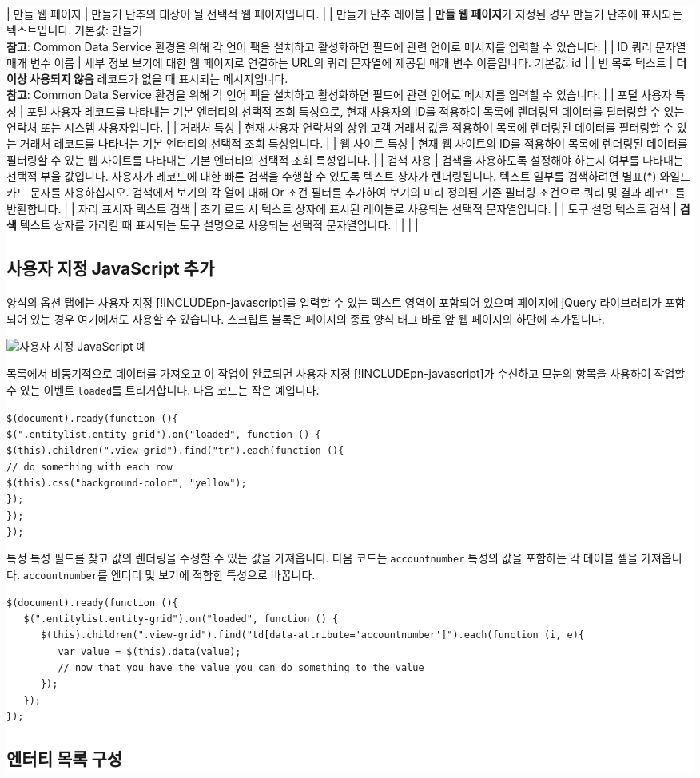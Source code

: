 |      만들 웹 페이지       |                                                                                                                                                             만들기 단추의 대상이 될 선택적 웹 페이지입니다.                                                                                                                                                              |
|      만들기 단추 레이블       |                              **만들 웹 페이지**가 지정된 경우 만들기 단추에 표시되는 텍스트입니다. 기본값: 만들기 <br>**참고**: Common Data Service 환경을 위해 각 언어 팩을 설치하고 활성화하면 필드에 관련 언어로 메시지를 입력할 수 있습니다.                              |
| ID 쿼리 문자열 매개 변수 이름 |                                                                                                                                           세부 정보 보기에 대한 웹 페이지로 연결하는 URL의 쿼리 문자열에 제공된 매개 변수 이름입니다. 기본값: id                                                                                                                                           |
|        빈 목록 텍스트         |  **더 이상 사용되지 않음**  레코드가 없을 때 표시되는 메시지입니다.<br>**참고**: Common Data Service 환경을 위해 각 언어 팩을 설치하고 활성화하면 필드에 관련 언어로 메시지를 입력할 수 있습니다.                                                           |
|     포털 사용자 특성      |                                                                                      포털 사용자 레코드를 나타내는 기본 엔터티의 선택적 조회 특성으로, 현재 사용자의 ID를 적용하여 목록에 렌더링된 데이터를 필터링할 수 있는 연락처 또는 시스템 사용자입니다.                                                                                      |
|       거래처 특성        |                                                                                       현재 사용자 연락처의 상위 고객 거래처 값을 적용하여 목록에 렌더링된 데이터를 필터링할 수 있는 거래처 레코드를 나타내는 기본 엔터티의 선택적 조회 특성입니다.                                                                                       |
|       웹 사이트 특성        |                                                                                                          현재 웹 사이트의 ID를 적용하여 목록에 렌더링된 데이터를 필터링할 수 있는 웹 사이트를 나타내는 기본 엔터티의 선택적 조회 특성입니다.                                                                                                          |
|         검색 사용         | 검색을 사용하도록 설정해야 하는지 여부를 나타내는 선택적 부울 값입니다. 사용자가 레코드에 대한 빠른 검색을 수행할 수 있도록 텍스트 상자가 렌더링됩니다. 텍스트 일부를 검색하려면 별표(\*) 와일드카드 문자를 사용하십시오. 검색에서 보기의 각 열에 대해 Or 조건 필터를 추가하여 보기의 미리 정의된 기존 필터링 조건으로 쿼리 및 결과 레코드를 반환합니다. |
|    자리 표시자 텍스트 검색     |                                                                                                                                                      초기 로드 시 텍스트 상자에 표시된 레이블로 사용되는 선택적 문자열입니다.                                                                                                                                                       |
|      도구 설명 텍스트 검색       |                                                                                                                                             **검색** 텍스트 상자를 가리킬 때 표시되는 도구 설명으로 사용되는 선택적 문자열입니다.                                                                                                                                              |
|                                |                                                                                                                                                                                                                                                                                                                                                                                            |

## <a name="add-custom-javascript"></a>사용자 지정 JavaScript 추가

양식의 옵션 탭에는 사용자 지정 [!INCLUDE[pn-javascript](../../../includes/pn-javascript.md)]를 입력할 수 있는 텍스트 영역이 포함되어 있으며 페이지에 jQuery 라이브러리가 포함되어 있는 경우 여기에서도 사용할 수 있습니다. 스크립트 블록은 페이지의 종료 양식 태그 바로 앞 웹 페이지의 하단에 추가됩니다.

![사용자 지정 JavaScript 예](../media/custom-javascript-example.png "사용자 지정 JavaScript 예")  

목록에서 비동기적으로 데이터를 가져오고 이 작업이 완료되면 사용자 지정 [!INCLUDE[pn-javascript](../../../includes/pn-javascript.md)]가 수신하고 모눈의 항목을 사용하여 작업할 수 있는 이벤트 `loaded`를 트리거합니다. 다음 코드는 작은 예입니다.
```
$(document).ready(function (){
$(".entitylist.entity-grid").on("loaded", function () {
$(this).children(".view-grid").find("tr").each(function (){
// do something with each row
$(this).css("background-color", "yellow");
});
});
}); 
```

특정 특성 필드를 찾고 값의 렌더링을 수정할 수 있는 값을 가져옵니다. 다음 코드는 `accountnumber` 특성의 값을 포함하는 각 테이블 셀을 가져옵니다. `accountnumber`를 엔터티 및 보기에 적합한 특성으로 바꿉니다.
```
$(document).ready(function (){
   $(".entitylist.entity-grid").on("loaded", function () {
      $(this).children(".view-grid").find("td[data-attribute='accountnumber']").each(function (i, e){
         var value = $(this).data(value);
         // now that you have the value you can do something to the value
      });
   });
});
```
## <a name="entity-list-configuration"></a>엔터티 목록 구성
